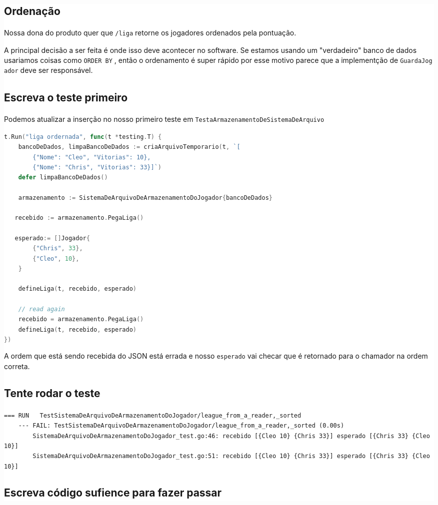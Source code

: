 ## Ordenação

Nossa dona do produto quer que `/liga` retorne os jogadores ordenados pela pontuação.

A principal decisão a ser feita é onde isso deve acontecer no software. Se estamos usando um "verdadeiro" banco de dados usariamos coisas como `ORDER BY` , então o ordenamento é super rápido por esse motivo parece que a implementção de `GuardaJogador` deve ser responsável.

## Escreva o teste primeiro

Podemos atualizar a inserção no nosso primeiro teste em `TestaArmazenamentoDeSistemaDeArquivo`

```go
t.Run("liga ordernada", func(t *testing.T) {
    bancoDeDados, limpaBancoDeDados := criaArquivoTemporario(t, `[
        {"Nome": "Cleo", "Vitorias": 10},
        {"Nome": "Chris", "Vitorias": 33}]`)
    defer limpaBancoDeDados()

    armazenamento := SistemaDeArquivoDeArmazenamentoDoJogador{bancoDeDados}

   recebido := armazenamento.PegaLiga()

   esperado:= []Jogador{
        {"Chris", 33},
        {"Cleo", 10},
    }

    defineLiga(t, recebido, esperado)

    // read again
    recebido = armazenamento.PegaLiga()
    defineLiga(t, recebido, esperado)
})
```

A ordem que está sendo recebida do JSON está errada e nosso `esperado` vai checar que é retornado para o chamador na ordem correta.

## Tente rodar o teste

```text
=== RUN   TestSistemaDeArquivoDeArmazenamentoDoJogador/league_from_a_reader,_sorted
    --- FAIL: TestSistemaDeArquivoDeArmazenamentoDoJogador/league_from_a_reader,_sorted (0.00s)
        SistemaDeArquivoDeArmazenamentoDoJogador_test.go:46: recebido [{Cleo 10} {Chris 33}] esperado [{Chris 33} {Cleo 10}]
        SistemaDeArquivoDeArmazenamentoDoJogador_test.go:51: recebido [{Cleo 10} {Chris 33}] esperado [{Chris 33} {Cleo 10}]
```

## Escreva código sufience para fazer passar
